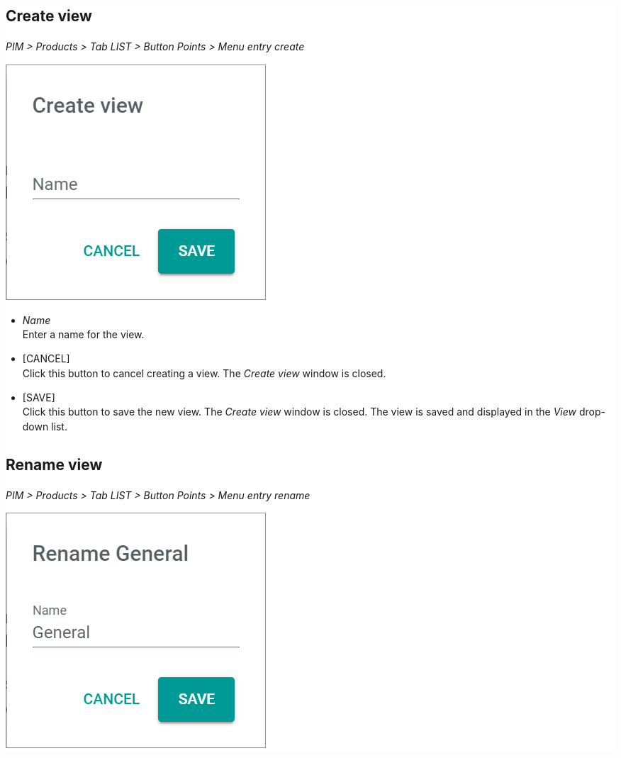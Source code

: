 
## Create view

*PIM > Products > Tab LIST > Button Points > Menu entry create*

![Create view](../../Assets/Screenshots/PIM/Products/List/CreateView.png "[Create view]")

- *Name*   
    Enter a name for the view.

- [CANCEL]   
    Click this button to cancel creating a view. The *Create view* window is closed.

- [SAVE]   
    Click this button to save the new view. The *Create view* window is closed. The view is saved and displayed in the *View* drop-down list.



## Rename view

*PIM > Products > Tab LIST > Button Points > Menu entry rename*

![Rename view](../../Assets/Screenshots/PIM/Products/List/RenameView.png "[Rename view]")


[comment]: <> (when can I reset a view? -> cannot track when this entry is displayed; where is a view published?)
[comment]: <> (window needs title!)
[comment]: <> (what should be displayed? loading never ends...)
[comment]: <> (not working -> if I want to edit an offer, a window is displayed loading all the time...)
[comment]: <> (when is an error displayed here? what is displayed? The Error code or message?)
[comment]: <> (offer or product? how does this work? When I enter a different SKU, The SKU is automatically overwritten)
[comment]: <> (what else?)
[comment]: <> (what id number is that? How is it created?)
[comment]: <> (what should be displayed? loading never ends...)
[comment]: <> (link to the Corresponding warehouse documentation? What about the buttons [HILFE] and [SPEICHERN]?)
[comment]: <> (link to the Corresponding material management/Artikelverwaltung documentation? What about the buttons [HILFE] and [SPEICHERN]?)
[comment]: <> (not working -> if I want to edit an offer, a window is displayed loading all the time...)
[comment]: <> (when is an error displayed here?)
[comment]: <> (offer or product? how does this work? When I enter a different SKU, The SKU is automatically overwritten)